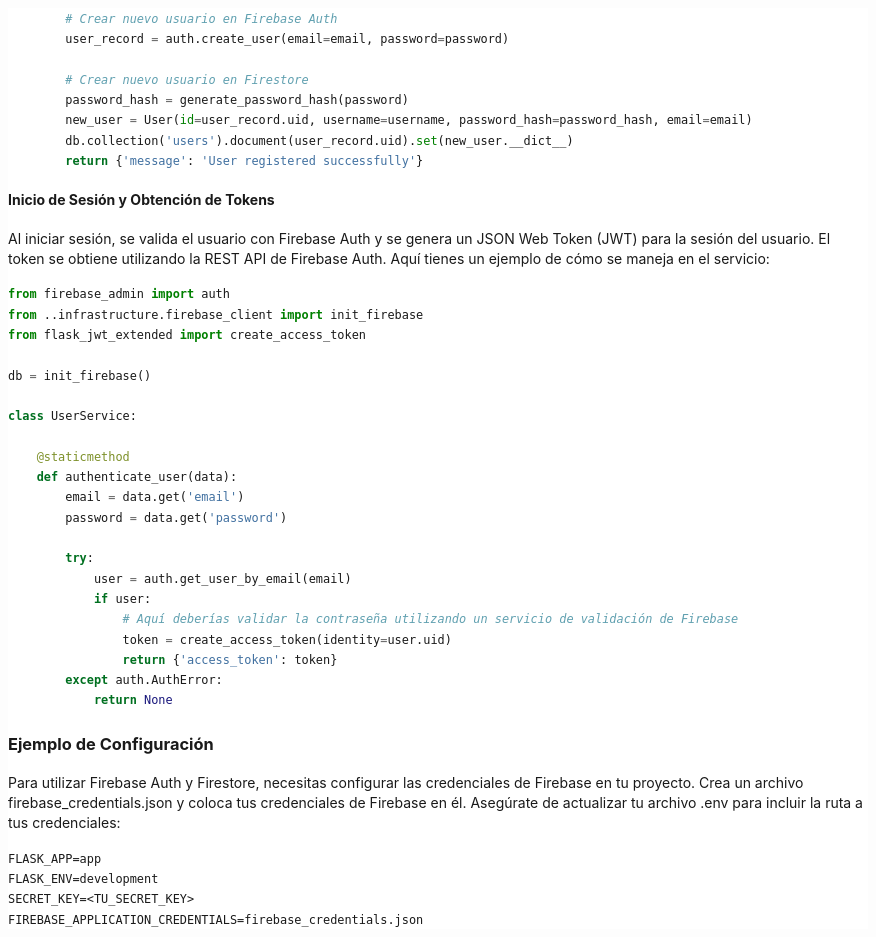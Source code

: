 ```python
        # Crear nuevo usuario en Firebase Auth
        user_record = auth.create_user(email=email, password=password)
        
        # Crear nuevo usuario en Firestore
        password_hash = generate_password_hash(password)
        new_user = User(id=user_record.uid, username=username, password_hash=password_hash, email=email)
        db.collection('users').document(user_record.uid).set(new_user.__dict__)
        return {'message': 'User registered successfully'}
```

#### Inicio de Sesión y Obtención de Tokens

Al iniciar sesión, se valida el usuario con Firebase Auth y se genera un JSON Web Token (JWT) para la sesión del usuario. El token se obtiene utilizando la REST API de Firebase Auth. Aquí tienes un ejemplo de cómo se maneja en el servicio:

```python
from firebase_admin import auth
from ..infrastructure.firebase_client import init_firebase
from flask_jwt_extended import create_access_token

db = init_firebase()

class UserService:

    @staticmethod
    def authenticate_user(data):
        email = data.get('email')
        password = data.get('password')

        try:
            user = auth.get_user_by_email(email)
            if user:
                # Aquí deberías validar la contraseña utilizando un servicio de validación de Firebase
                token = create_access_token(identity=user.uid)
                return {'access_token': token}
        except auth.AuthError:
            return None
```

### Ejemplo de Configuración

Para utilizar Firebase Auth y Firestore, necesitas configurar las credenciales de Firebase en tu proyecto. Crea un archivo firebase_credentials.json y coloca tus credenciales de Firebase en él. Asegúrate de actualizar tu archivo .env para incluir la ruta a tus credenciales:

```
FLASK_APP=app
FLASK_ENV=development
SECRET_KEY=<TU_SECRET_KEY>
FIREBASE_APPLICATION_CREDENTIALS=firebase_credentials.json

```
